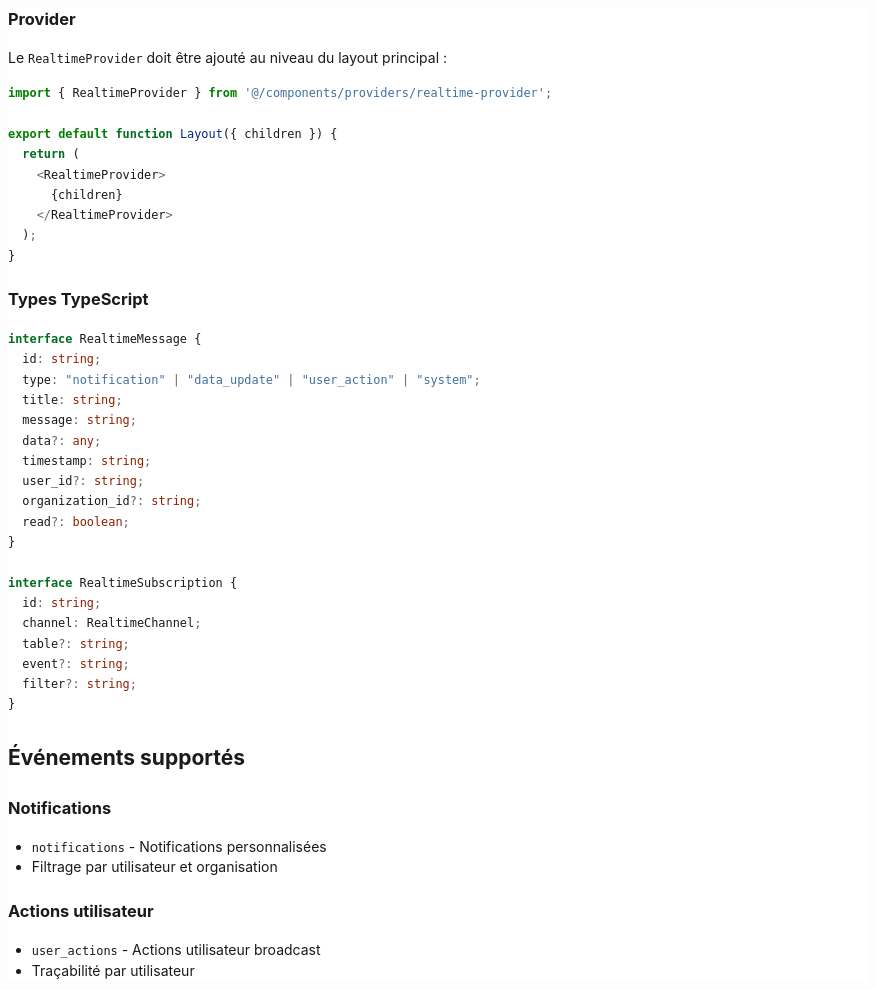### Provider

Le `RealtimeProvider` doit être ajouté au niveau du layout principal :

```typescript
import { RealtimeProvider } from '@/components/providers/realtime-provider';

export default function Layout({ children }) {
  return (
    <RealtimeProvider>
      {children}
    </RealtimeProvider>
  );
}
```

### Types TypeScript

```typescript
interface RealtimeMessage {
  id: string;
  type: "notification" | "data_update" | "user_action" | "system";
  title: string;
  message: string;
  data?: any;
  timestamp: string;
  user_id?: string;
  organization_id?: string;
  read?: boolean;
}

interface RealtimeSubscription {
  id: string;
  channel: RealtimeChannel;
  table?: string;
  event?: string;
  filter?: string;
}
```

## Événements supportés

### Notifications

- `notifications` - Notifications personnalisées
- Filtrage par utilisateur et organisation

### Actions utilisateur

- `user_actions` - Actions utilisateur broadcast
- Traçabilité par utilisateur
